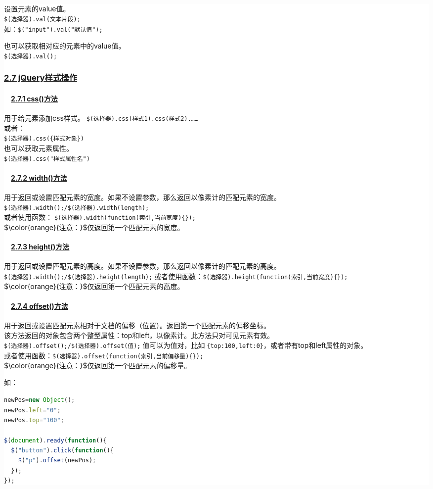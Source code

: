 设置元素的value值。  
`$(选择器).val(文本片段);`  
如：`$("input").val("默认值");`

也可以获取相对应的元素中的value值。  
`$(选择器).val();`

### [2.7 jQuery样式操作](#27jquery样式操作)

#### &emsp;[2.7.1 css()方法](#271css方法)

用于给元素添加css样式。
`$(选择器).css(样式1).css(样式2).……`  
或者：  
`$(选择器).css({样式对象})`  
也可以获取元素属性。  
`$(选择器).css("样式属性名")`  

#### &emsp;[2.7.2 width()方法](#272width方法)

用于返回或设置匹配元素的宽度。如果不设置参数，那么返回以像素计的匹配元素的宽度。  
`$(选择器).width();/$(选择器).width(length);`  
或者使用函数：  `$(选择器).width(function(索引,当前宽度){});`  
$\color{orange}{注意：}$仅返回第一个匹配元素的宽度。

#### &emsp;[2.7.3 height()方法](#273height方法)

用于返回或设置匹配元素的高度。如果不设置参数，那么返回以像素计的匹配元素的高度。  
`$(选择器).width();/$(选择器).height(length);`
或者使用函数：`$(选择器).height(function(索引,当前宽度){});`  
$\color{orange}{注意：}$仅返回第一个匹配元素的高度。

#### &emsp;[2.7.4 offset()方法](#274offset方法)

用于返回或设置匹配元素相对于文档的偏移（位置）。返回第一个匹配元素的偏移坐标。  
该方法返回的对象包含两个整型属性：top和left，以像素计。此方法只对可见元素有效。  
`$(选择器).offset();/$(选择器).offset(值);`
值可以为值对，比如 `{top:100,left:0}`，或者带有top和left属性的对象。  
或者使用函数：`$(选择器).offset(function(索引,当前偏移量){});`  
$\color{orange}{注意：}$仅返回第一个匹配元素的偏移量。

如：

```js
newPos=new Object();
newPos.left="0";
newPos.top="100";

$(document).ready(function(){
  $("button").click(function(){
    $("p").offset(newPos);
  });
});
```
